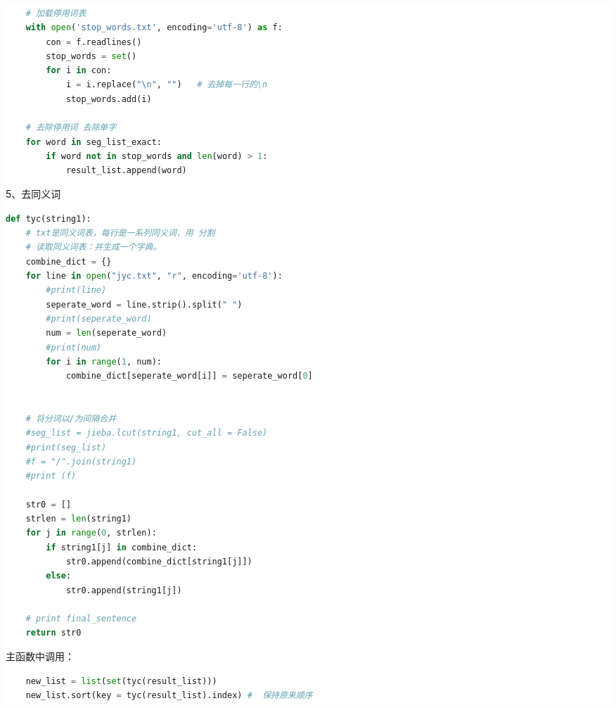```python
    # 加载停用词表
    with open('stop_words.txt', encoding='utf-8') as f:
        con = f.readlines()
        stop_words = set()
        for i in con:
            i = i.replace("\n", "")   # 去掉每一行的\n
            stop_words.add(i)

    # 去除停用词 去除单字
    for word in seg_list_exact:
        if word not in stop_words and len(word) > 1:
            result_list.append(word) 
```

5、去同义词

```python
def tyc(string1):
    # txt是同义词表，每行是一系列同义词，用 分割
    # 读取同义词表：并生成一个字典。
    combine_dict = {}
    for line in open("jyc.txt", "r", encoding='utf-8'):
        #print(line)
        seperate_word = line.strip().split(" ")
        #print(seperate_word)
        num = len(seperate_word)
        #print(num)
        for i in range(1, num):
            combine_dict[seperate_word[i]] = seperate_word[0]
      

    # 将分词以/为间隔合并
    #seg_list = jieba.lcut(string1, cut_all = False)
    #print(seg_list)
    #f = "/".join(string1)  
    #print (f)

    str0 = []
    strlen = len(string1)
    for j in range(0, strlen):
        if string1[j] in combine_dict:
            str0.append(combine_dict[string1[j]])
        else:
            str0.append(string1[j])

    # print final_sentence
    return str0
```

主函数中调用：

```python
	new_list = list(set(tyc(result_list)))
    new_list.sort(key = tyc(result_list).index)	#  保持原来顺序
```
